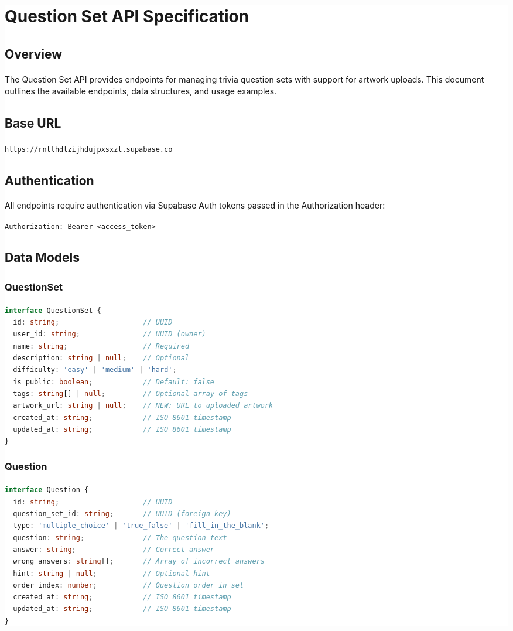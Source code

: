 # Question Set API Specification

## Overview
The Question Set API provides endpoints for managing trivia question sets with support for artwork uploads. This document outlines the available endpoints, data structures, and usage examples.

## Base URL
```
https://rntlhdlzijhdujpxsxzl.supabase.co
```

## Authentication
All endpoints require authentication via Supabase Auth tokens passed in the Authorization header:
```
Authorization: Bearer <access_token>
```

## Data Models

### QuestionSet
```typescript
interface QuestionSet {
  id: string;                    // UUID
  user_id: string;               // UUID (owner)
  name: string;                  // Required
  description: string | null;    // Optional
  difficulty: 'easy' | 'medium' | 'hard';
  is_public: boolean;            // Default: false
  tags: string[] | null;         // Optional array of tags
  artwork_url: string | null;    // NEW: URL to uploaded artwork
  created_at: string;            // ISO 8601 timestamp
  updated_at: string;            // ISO 8601 timestamp
}
```

### Question
```typescript
interface Question {
  id: string;                    // UUID
  question_set_id: string;       // UUID (foreign key)
  type: 'multiple_choice' | 'true_false' | 'fill_in_the_blank';
  question: string;              // The question text
  answer: string;                // Correct answer
  wrong_answers: string[];       // Array of incorrect answers
  hint: string | null;           // Optional hint
  order_index: number;           // Question order in set
  created_at: string;            // ISO 8601 timestamp
  updated_at: string;            // ISO 8601 timestamp
}
```
